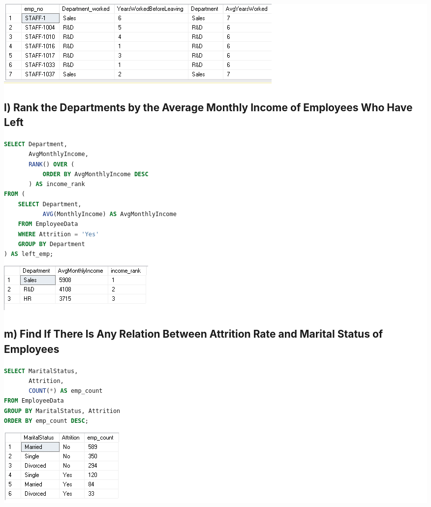 ![alt text](image-23.png)
## l) Rank the Departments by the Average Monthly Income of Employees Who Have Left

```sql
SELECT Department,
       AvgMonthlyIncome,
       RANK() OVER (
           ORDER BY AvgMonthlyIncome DESC
       ) AS income_rank
FROM (
    SELECT Department,
           AVG(MonthlyIncome) AS AvgMonthlyIncome
    FROM EmployeeData
    WHERE Attrition = 'Yes'
    GROUP BY Department
) AS left_emp;
```
![alt text](image-10.png)

## m) Find If There Is Any Relation Between Attrition Rate and Marital Status of Employees

```sql
SELECT MaritalStatus,
       Attrition,
       COUNT(*) AS emp_count
FROM EmployeeData
GROUP BY MaritalStatus, Attrition
ORDER BY emp_count DESC;
```
![alt text](image-11.png)
